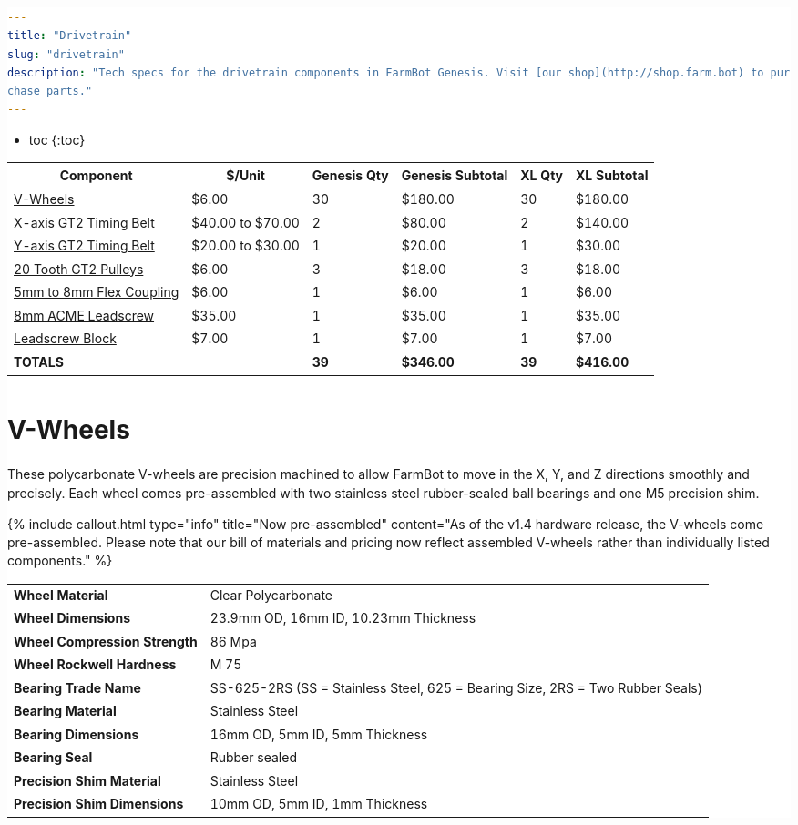 ```yaml
---
title: "Drivetrain"
slug: "drivetrain"
description: "Tech specs for the drivetrain components in FarmBot Genesis. Visit [our shop](http://shop.farm.bot) to purchase parts."
---
```


* toc
{:toc}


|Component                     |$/Unit                        |Genesis Qty                   |Genesis Subtotal              |XL Qty                        |XL Subtotal                   |
|------------------------------|------------------------------|------------------------------|------------------------------|------------------------------|------------------------------|
|[V-Wheels](#v-wheels) |$6.00                         |30                            |$180.00                       |30                            |$180.00
|[X-axis GT2 Timing Belt](#gt2-timing-belt)|$40.00 to $70.00              |2                             |$80.00                        |2                             |$140.00
|[Y-axis GT2 Timing Belt](#gt2-timing-belt)|$20.00 to $30.00              |1                             |$20.00                        |1                             |$30.00
|[20 Tooth GT2 Pulleys](#gt2-pulleys)|$6.00                         |3                             |$18.00                        |3                             |$18.00
|[5mm to 8mm Flex Coupling](#5mm-to-8mm-flex-coupling)|$6.00                         |1                             |$6.00                         |1                             |$6.00
|[8mm ACME Leadscrew](#8mm-acme-leadscrew)|$35.00                        |1                             |$35.00                        |1                             |$35.00
|[Leadscrew Block](#leadscrew-block)|$7.00                         |1                             |$7.00                         |1                             |$7.00
|**TOTALS**                    |                              |**39**                        |**$346.00**                   |**39**                        |**$416.00**

# V-Wheels
These polycarbonate V-wheels are precision machined to allow FarmBot to move in the X, Y, and Z directions smoothly and precisely. Each wheel comes pre-assembled with two stainless steel rubber-sealed ball bearings and one M5 precision shim.

{%
include callout.html
type="info"
title="Now pre-assembled"
content="As of the v1.4 hardware release, the V-wheels come pre-assembled. Please note that our bill of materials and pricing now reflect assembled V-wheels rather than individually listed components."
%}



|                              |                              |
|------------------------------|------------------------------|
|**Wheel Material**            |Clear Polycarbonate
|**Wheel Dimensions**          |23.9mm OD, 16mm ID, 10.23mm Thickness
|**Wheel Compression Strength**|86 Mpa
|**Wheel Rockwell Hardness**   |M 75
|**Bearing Trade Name**        |SS-625-2RS (SS = Stainless Steel, 625 = Bearing Size, 2RS = Two Rubber Seals)
|**Bearing Material**          |Stainless Steel
|**Bearing Dimensions**        |16mm OD, 5mm ID, 5mm Thickness
|**Bearing Seal**              |Rubber sealed
|**Precision Shim Material**   |Stainless Steel
|**Precision Shim Dimensions** |10mm OD, 5mm ID, 1mm Thickness